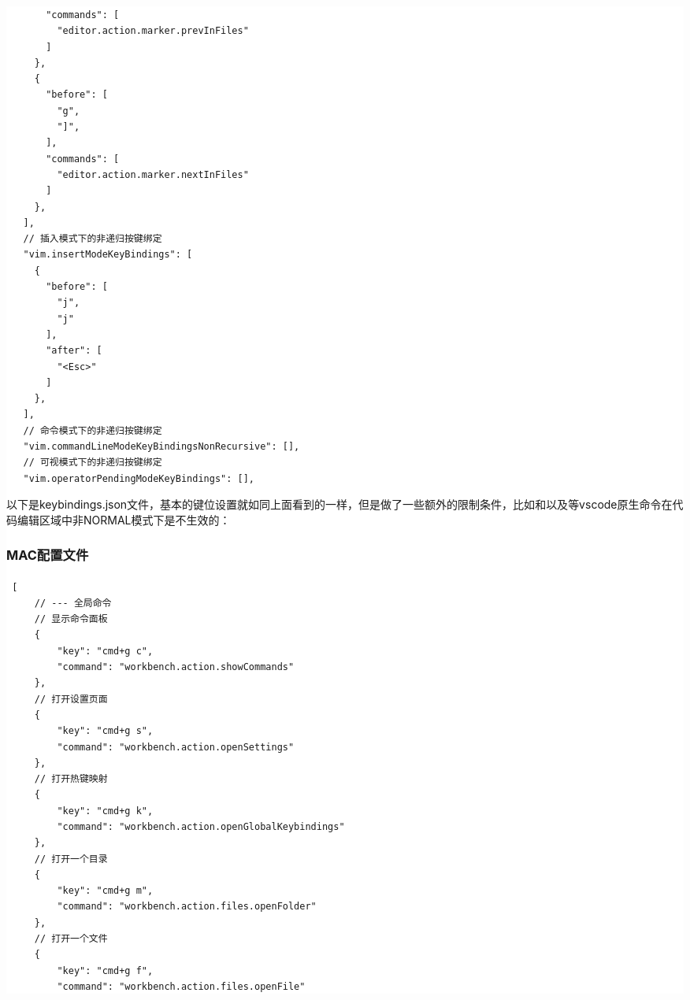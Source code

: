 ```text
       "commands": [
         "editor.action.marker.prevInFiles"
       ]
     },
     {
       "before": [
         "g",
         "]",
       ],
       "commands": [
         "editor.action.marker.nextInFiles"
       ]
     },
   ],
   // 插入模式下的非递归按键绑定
   "vim.insertModeKeyBindings": [
     {
       "before": [
         "j",
         "j"
       ],
       "after": [
         "<Esc>"
       ]
     },
   ],
   // 命令模式下的非递归按键绑定
   "vim.commandLineModeKeyBindingsNonRecursive": [],
   // 可视模式下的非递归按键绑定
   "vim.operatorPendingModeKeyBindings": [],
```

以下是keybindings.json文件，基本的键位设置就如同上面看到的一样，但是做了一些额外的限制条件，比如<C-a>和<C-c>以及<C-v>等vscode原生命令在代码编辑区域中非NORMAL模式下是不生效的：

### MAC配置文件

```text
 [
     // --- 全局命令
     // 显示命令面板
     {
         "key": "cmd+g c",
         "command": "workbench.action.showCommands"
     },
     // 打开设置页面
     {
         "key": "cmd+g s",
         "command": "workbench.action.openSettings"
     },
     // 打开热键映射
     {
         "key": "cmd+g k",
         "command": "workbench.action.openGlobalKeybindings"
     },
     // 打开一个目录
     {
         "key": "cmd+g m",
         "command": "workbench.action.files.openFolder"
     },
     // 打开一个文件
     {
         "key": "cmd+g f",
         "command": "workbench.action.files.openFile"
```